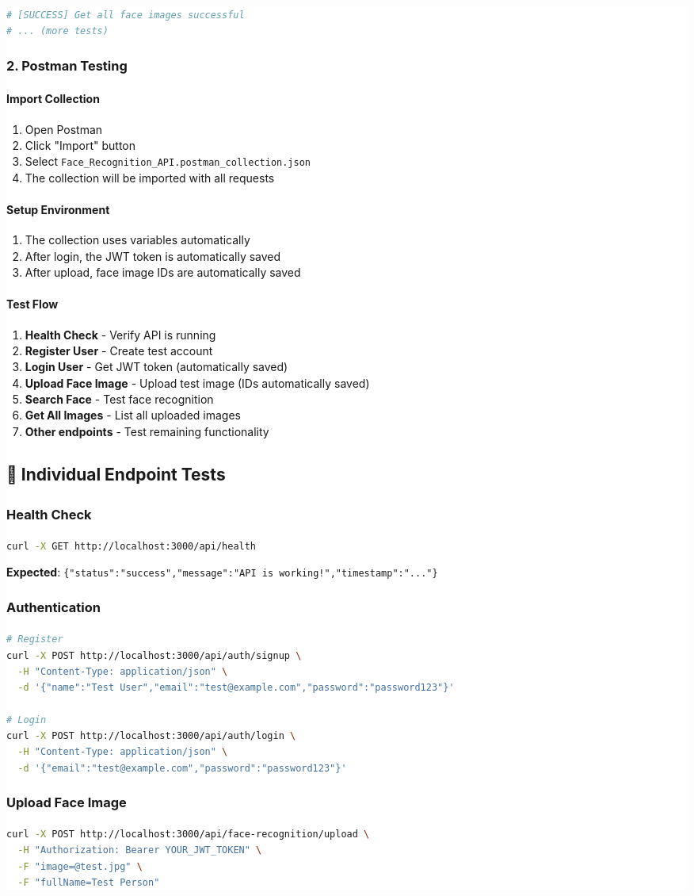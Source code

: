 ```bash
# [SUCCESS] Get all face images successful
# ... (more tests)
```

### 2. Postman Testing

#### Import Collection
1. Open Postman
2. Click "Import" button
3. Select `Face_Recognition_API.postman_collection.json`
4. The collection will be imported with all requests

#### Setup Environment
1. The collection uses variables automatically
2. After login, the JWT token is automatically saved
3. After upload, face image IDs are automatically saved

#### Test Flow
1. **Health Check** - Verify API is running
2. **Register User** - Create test account
3. **Login User** - Get JWT token (automatically saved)
4. **Upload Face Image** - Upload test image (IDs automatically saved)
5. **Search Face** - Test face recognition
6. **Get All Images** - List all uploaded images
7. **Other endpoints** - Test remaining functionality

## 📝 Individual Endpoint Tests

### Health Check
```bash
curl -X GET http://localhost:3000/api/health
```
**Expected**: `{"status":"success","message":"API is working!","timestamp":"..."}`

### Authentication
```bash
# Register
curl -X POST http://localhost:3000/api/auth/signup \
  -H "Content-Type: application/json" \
  -d '{"name":"Test User","email":"test@example.com","password":"password123"}'

# Login
curl -X POST http://localhost:3000/api/auth/login \
  -H "Content-Type: application/json" \
  -d '{"email":"test@example.com","password":"password123"}'
```

### Upload Face Image
```bash
curl -X POST http://localhost:3000/api/face-recognition/upload \
  -H "Authorization: Bearer YOUR_JWT_TOKEN" \
  -F "image=@test.jpg" \
  -F "fullName=Test Person"
```
